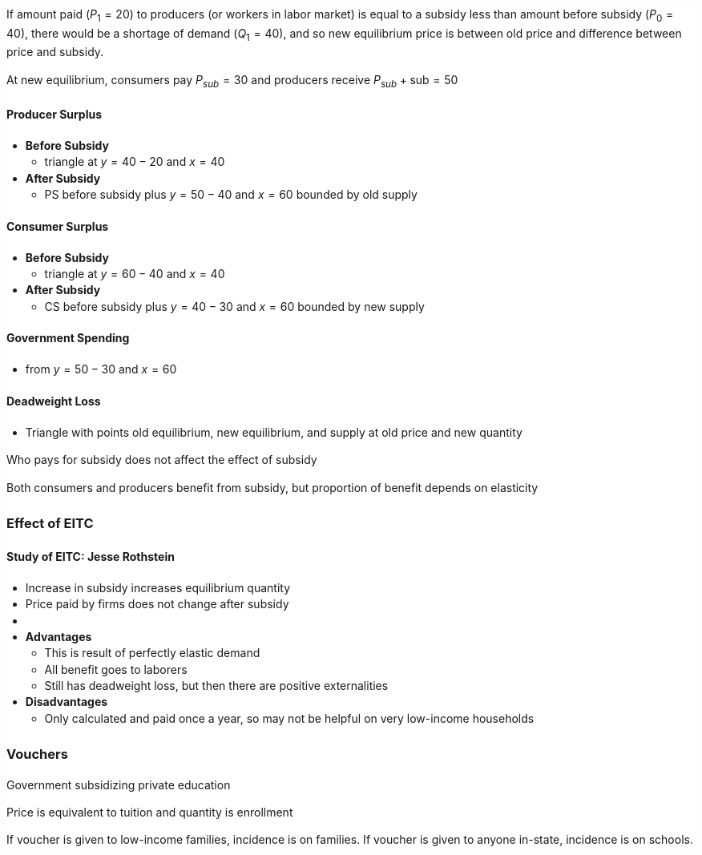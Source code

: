 If amount paid ($P_1=20$) to producers (or workers in labor market) is equal to a subsidy less than amount before subsidy ($P_0=40$), there would be a shortage of demand ($Q_1=40$), and so new equilibrium price is between old price and difference between price and subsidy.

At new equilibrium, consumers pay $P_{sub}=30$ and producers receive $P_{sub}+\text{sub}=50$ 

#### **Producer Surplus**
* **Before Subsidy‌**
	* triangle at $y=40-20$ and $x=40$
* **After Subsidy**
	* PS before subsidy plus $y=50-40$ and $x=60$ bounded by old supply
#### **Consumer Surplus**
* **Before Subsidy‌**
	* triangle at $y=60-40$ and $x=40$
* **After Subsidy**
	* CS before subsidy plus $y=40-30$ and $x=60$ bounded by new supply
#### **Government Spending**
* from $y=50-30$ and $x=60$
#### **Deadweight Loss**
* Triangle with points old equilibrium, new equilibrium, and supply at old price and new quantity

Who pays for subsidy does not affect the effect of subsidy

Both consumers and producers benefit from subsidy, but proportion of benefit depends on elasticity

### Effect of EITC
#### Study of EITC: Jesse Rothstein
* Increase in subsidy increases equilibrium quantity
* Price paid by firms does not change after subsidy
* 
* **Advantages**
	* This is result of perfectly elastic demand
	* All benefit goes to laborers
	* Still has deadweight loss, but then there are positive externalities 
* **Disadvantages**
	* Only calculated and paid once a year, so may not be helpful on very low-income households

### Vouchers
Government subsidizing private education

Price is equivalent to tuition and quantity is enrollment 

If voucher is given to low-income families, incidence is on families. If voucher is given to anyone in-state, incidence is on schools.

